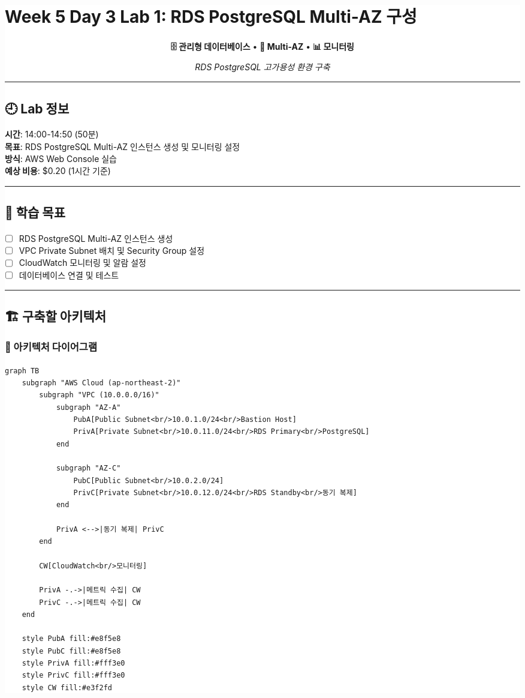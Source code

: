 # Week 5 Day 3 Lab 1: RDS PostgreSQL Multi-AZ 구성

<div align="center">

**🗄️ 관리형 데이터베이스** • **🔄 Multi-AZ** • **📊 모니터링**

*RDS PostgreSQL 고가용성 환경 구축*

</div>

---

## 🕘 Lab 정보

**시간**: 14:00-14:50 (50분)  
**목표**: RDS PostgreSQL Multi-AZ 인스턴스 생성 및 모니터링 설정  
**방식**: AWS Web Console 실습  
**예상 비용**: $0.20 (1시간 기준)

---

## 🎯 학습 목표

- [ ] RDS PostgreSQL Multi-AZ 인스턴스 생성
- [ ] VPC Private Subnet 배치 및 Security Group 설정
- [ ] CloudWatch 모니터링 및 알람 설정
- [ ] 데이터베이스 연결 및 테스트

---

## 🏗️ 구축할 아키텍처

### 📐 아키텍처 다이어그램

```mermaid
graph TB
    subgraph "AWS Cloud (ap-northeast-2)"
        subgraph "VPC (10.0.0.0/16)"
            subgraph "AZ-A"
                PubA[Public Subnet<br/>10.0.1.0/24<br/>Bastion Host]
                PrivA[Private Subnet<br/>10.0.11.0/24<br/>RDS Primary<br/>PostgreSQL]
            end
            
            subgraph "AZ-C"
                PubC[Public Subnet<br/>10.0.2.0/24]
                PrivC[Private Subnet<br/>10.0.12.0/24<br/>RDS Standby<br/>동기 복제]
            end
            
            PrivA <-->|동기 복제| PrivC
        end
        
        CW[CloudWatch<br/>모니터링]
        
        PrivA -.->|메트릭 수집| CW
        PrivC -.->|메트릭 수집| CW
    end
    
    style PubA fill:#e8f5e8
    style PubC fill:#e8f5e8
    style PrivA fill:#fff3e0
    style PrivC fill:#fff3e0
    style CW fill:#e3f2fd
```
